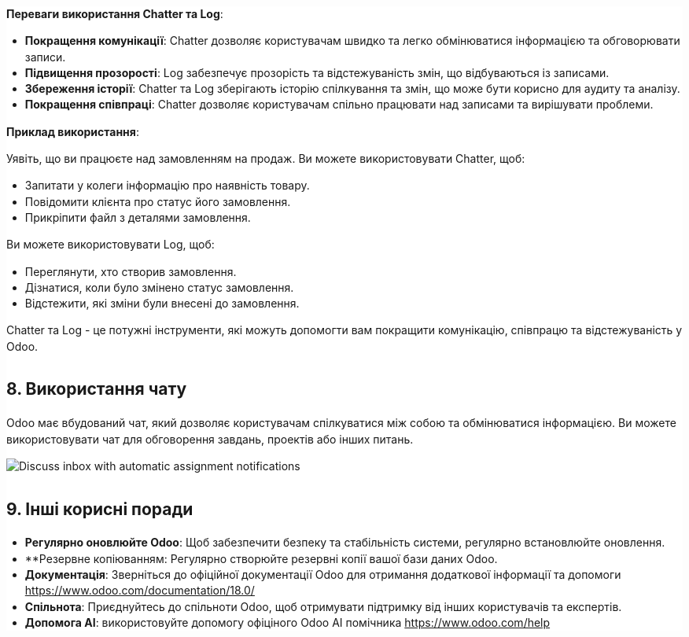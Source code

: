 **Переваги використання Chatter та Log**:

   - **Покращення комунікації**: Chatter дозволяє користувачам швидко та легко обмінюватися інформацією та обговорювати записи.
   - **Підвищення прозорості**: Log забезпечує прозорість та відстежуваність змін, що відбуваються із записами.
   - **Збереження історії**: Chatter та Log зберігають історію спілкування та змін, що може бути корисно для аудиту та аналізу.
   - **Покращення співпраці**: Chatter дозволяє користувачам спільно працювати над записами та вирішувати проблеми.

**Приклад використання**:

Уявіть, що ви працюєте над замовленням на продаж. Ви можете використовувати Chatter, щоб:

   - Запитати у колеги інформацію про наявність товару.
   - Повідомити клієнта про статус його замовлення.
   - Прикріпити файл з деталями замовлення.

Ви можете використовувати Log, щоб:

   - Переглянути, хто створив замовлення.
   - Дізнатися, коли було змінено статус замовлення.
   - Відстежити, які зміни були внесені до замовлення.

Chatter та Log - це потужні інструменти, які можуть допомогти вам покращити комунікацію, співпрацю та відстежуваність у Odoo.

## 8. Використання чату
Odoo має вбудований чат, який дозволяє користувачам спілкуватися між собою та обмінюватися інформацією. Ви можете використовувати чат для обговорення завдань, проектів або інших питань.

   ![Discuss inbox with automatic assignment notifications](/img/instructions/discuss-inbox.jpeg)

## 9. Інші корисні поради
   - **Регулярно оновлюйте Odoo**: Щоб забезпечити безпеку та стабільність системи, регулярно встановлюйте оновлення.
   - **Резервне копіюванням: Регулярно створюйте резервні копії вашої бази даних Odoo.
   - **Документація**: Зверніться до офіційної документації Odoo для отримання додаткової інформації та допомоги https://www.odoo.com/documentation/18.0/
   - **Спільнота**: Приєднуйтесь до спільноти Odoo, щоб отримувати підтримку від інших користувачів та експертів.
   - **Допомога AI**: використовуйте допомогу офіціного Odoo AI помічника https://www.odoo.com/help
